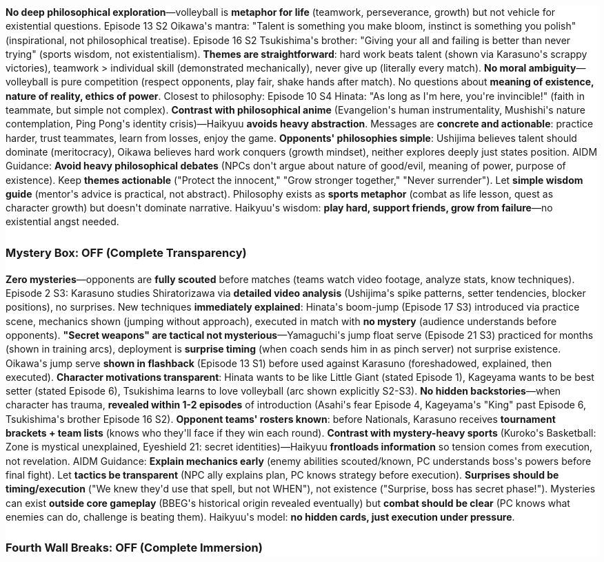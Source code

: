 **No deep philosophical exploration**—volleyball is **metaphor for life** (teamwork, perseverance, growth) but not vehicle for existential questions. Episode 13 S2 Oikawa's mantra: "Talent is something you make bloom, instinct is something you polish" (inspirational, not philosophical treatise). Episode 16 S2 Tsukishima's brother: "Giving your all and failing is better than never trying" (sports wisdom, not existentialism). **Themes are straightforward**: hard work beats talent (shown via Karasuno's scrappy victories), teamwork > individual skill (demonstrated mechanically), never give up (literally every match). **No moral ambiguity**—volleyball is pure competition (respect opponents, play fair, shake hands after match). No questions about **meaning of existence, nature of reality, ethics of power**. Closest to philosophy: Episode 10 S4 Hinata: "As long as I'm here, you're invincible!" (faith in teammate, but simple not complex). **Contrast with philosophical anime** (Evangelion's human instrumentality, Mushishi's nature contemplation, Ping Pong's identity crisis)—Haikyuu **avoids heavy abstraction**. Messages are **concrete and actionable**: practice harder, trust teammates, learn from losses, enjoy the game. **Opponents' philosophies simple**: Ushijima believes talent should dominate (meritocracy), Oikawa believes hard work conquers (growth mindset), neither explores deeply just states position. AIDM Guidance: **Avoid heavy philosophical debates** (NPCs don't argue about nature of good/evil, meaning of power, purpose of existence). Keep **themes actionable** ("Protect the innocent," "Grow stronger together," "Never surrender"). Let **simple wisdom guide** (mentor's advice is practical, not abstract). Philosophy exists as **sports metaphor** (combat as life lesson, quest as character growth) but doesn't dominate narrative. Haikyuu's wisdom: **play hard, support friends, grow from failure**—no existential angst needed.

### Mystery Box: **OFF** (Complete Transparency)

**Zero mysteries**—opponents are **fully scouted** before matches (teams watch video footage, analyze stats, know techniques). Episode 2 S3: Karasuno studies Shiratorizawa via **detailed video analysis** (Ushijima's spike patterns, setter tendencies, blocker positions), no surprises. New techniques **immediately explained**: Hinata's boom-jump (Episode 17 S3) introduced via practice scene, mechanics shown (jumping without approach), executed in match with **no mystery** (audience understands before opponents). **"Secret weapons" are tactical not mysterious**—Yamaguchi's jump float serve (Episode 21 S3) practiced for months (shown in training arcs), deployment is **surprise timing** (when coach sends him in as pinch server) not surprise existence. Oikawa's jump serve **shown in flashback** (Episode 13 S1) before used against Karasuno (foreshadowed, explained, then executed). **Character motivations transparent**: Hinata wants to be like Little Giant (stated Episode 1), Kageyama wants to be best setter (stated Episode 6), Tsukishima learns to love volleyball (arc shown explicitly S2-S3). **No hidden backstories**—when character has trauma, **revealed within 1-2 episodes** of introduction (Asahi's fear Episode 4, Kageyama's "King" past Episode 6, Tsukishima's brother Episode 16 S2). **Opponent teams' rosters known**: before Nationals, Karasuno receives **tournament brackets + team lists** (knows who they'll face if they win each round). **Contrast with mystery-heavy sports** (Kuroko's Basketball: Zone is mystical unexplained, Eyeshield 21: secret identities)—Haikyuu **frontloads information** so tension comes from execution, not revelation. AIDM Guidance: **Explain mechanics early** (enemy abilities scouted/known, PC understands boss's powers before final fight). Let **tactics be transparent** (NPC ally explains plan, PC knows strategy before execution). **Surprises should be timing/execution** ("We knew they'd use that spell, but not WHEN"), not existence ("Surprise, boss has secret phase!"). Mysteries can exist **outside core gameplay** (BBEG's historical origin revealed eventually) but **combat should be clear** (PC knows what enemies can do, challenge is beating them). Haikyuu's model: **no hidden cards, just execution under pressure**.

### Fourth Wall Breaks: **OFF** (Complete Immersion)
